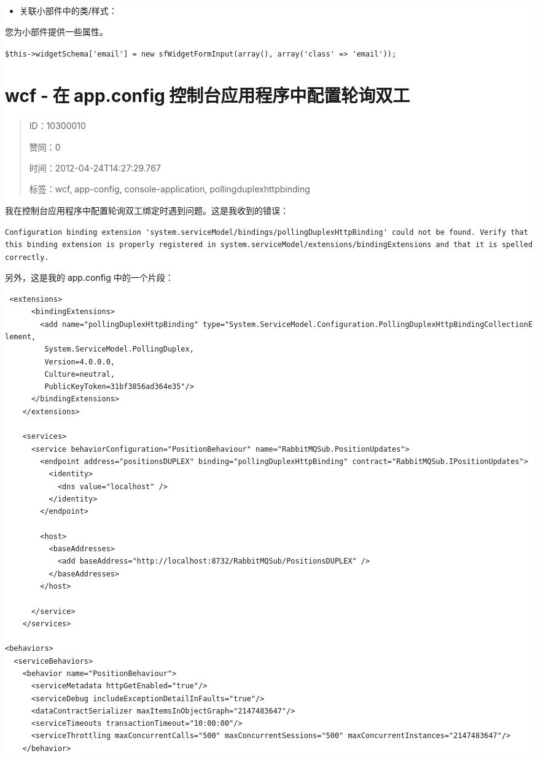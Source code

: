 *   关联小部件中的类/样式：

您为小部件提供一些属性。

```
$this->widgetSchema['email'] = new sfWidgetFormInput(array(), array('class' => 'email')); 
```

# wcf - 在 app.config 控制台应用程序中配置轮询双工

> ID：10300010
> 
> 赞同：0
> 
> 时间：2012-04-24T14:27:29.767
> 
> 标签：wcf, app-config, console-application, pollingduplexhttpbinding

我在控制台应用程序中配置轮询双工绑定时遇到问题。这是我收到的错误：

`Configuration binding extension 'system.serviceModel/bindings/pollingDuplexHttpBinding' could not be found. Verify that this binding extension is properly registered in system.serviceModel/extensions/bindingExtensions and that it is spelled correctly.`

另外，这是我的 app.config 中的一个片段：

```
 <extensions>
      <bindingExtensions>
        <add name="pollingDuplexHttpBinding" type="System.ServiceModel.Configuration.PollingDuplexHttpBindingCollectionElement,
         System.ServiceModel.PollingDuplex,
         Version=4.0.0.0,
         Culture=neutral,
         PublicKeyToken=31bf3856ad364e35"/>
      </bindingExtensions>
    </extensions>

    <services>
      <service behaviorConfiguration="PositionBehaviour" name="RabbitMQSub.PositionUpdates">
        <endpoint address="positionsDUPLEX" binding="pollingDuplexHttpBinding" contract="RabbitMQSub.IPositionUpdates">
          <identity>
            <dns value="localhost" />
          </identity>
        </endpoint>

        <host>
          <baseAddresses>
            <add baseAddress="http://localhost:8732/RabbitMQSub/PositionsDUPLEX" />
          </baseAddresses>
        </host>

      </service>
    </services>

<behaviors>
  <serviceBehaviors>
    <behavior name="PositionBehaviour">
      <serviceMetadata httpGetEnabled="true"/>
      <serviceDebug includeExceptionDetailInFaults="true"/>
      <dataContractSerializer maxItemsInObjectGraph="2147483647"/>
      <serviceTimeouts transactionTimeout="10:00:00"/>
      <serviceThrottling maxConcurrentCalls="500" maxConcurrentSessions="500" maxConcurrentInstances="2147483647"/>
    </behavior>
```